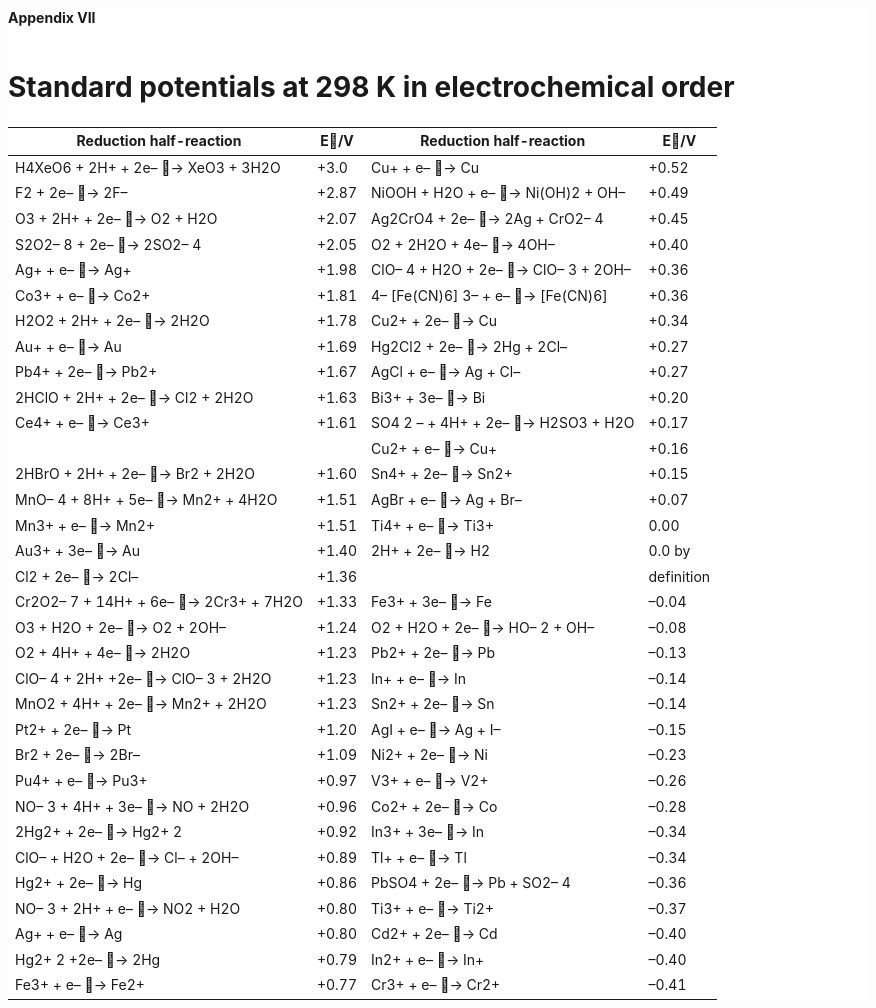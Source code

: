 #### Appendix VII

# Standard potentials at 298 K in electrochemical order

| Reduction half-reaction | E/V | Reduction half-reaction | E/V |
| --- | --- | --- | --- |
| H4XeO6 + 2H+ + 2e– → XeO3 + 3H2O | +3.0 | Cu+ + e– → Cu | +0.52 |
| F2 + 2e– → 2F– | +2.87 | NiOOH + H2O + e– → Ni(OH)2 + OH– | +0.49 |
| O3 + 2H+ + 2e– → O2 + H2O | +2.07 | Ag2CrO4 + 2e– → 2Ag + CrO2– 4 | +0.45 |
| S2O2– 8 + 2e– → 2SO2– 4 | +2.05 | O2 + 2H2O + 4e– → 4OH– | +0.40 |
| Ag+ + e– → Ag+ | +1.98 | ClO– 4 + H2O + 2e– → ClO– 3 + 2OH– | +0.36 |
| Co3+ + e– → Co2+ | +1.81 | 4– [Fe(CN)6] 3– + e– → [Fe(CN)6] | +0.36 |
| H2O2 + 2H+ + 2e– → 2H2O | +1.78 | Cu2+ + 2e– → Cu | +0.34 |
| Au+ + e– → Au | +1.69 | Hg2Cl2 + 2e– → 2Hg + 2Cl– | +0.27 |
| Pb4+ + 2e– → Pb2+ | +1.67 | AgCl + e– → Ag + Cl– | +0.27 |
| 2HClO + 2H+ + 2e– → Cl2 + 2H2O | +1.63 | Bi3+ + 3e– → Bi | +0.20 |
| Ce4+ + e– → Ce3+ | +1.61 | SO4 2 – + 4H+ + 2e– → H2SO3 + H2O | +0.17 |
|  |  | Cu2+ + e– → Cu+ | +0.16 |
| 2HBrO + 2H+ + 2e– → Br2 + 2H2O | +1.60 | Sn4+ + 2e– → Sn2+ | +0.15 |
| MnO– 4 + 8H+ + 5e– → Mn2+ + 4H2O | +1.51 | AgBr + e– → Ag + Br– | +0.07 |
| Mn3+ + e– → Mn2+ | +1.51 | Ti4+ + e– → Ti3+ | 0.00 |
| Au3+ + 3e– → Au | +1.40 | 2H+ + 2e– → H2 | 0.0 by |
| Cl2 + 2e– → 2Cl– | +1.36 |  | definition |
| Cr2O2– 7 + 14H+ + 6e– → 2Cr3+ + 7H2O | +1.33 | Fe3+ + 3e– → Fe | –0.04 |
| O3 + H2O + 2e– → O2 + 2OH– | +1.24 | O2 + H2O + 2e– → HO– 2 + OH– | –0.08 |
| O2 + 4H+ + 4e– → 2H2O | +1.23 | Pb2+ + 2e– → Pb | –0.13 |
| ClO– 4 + 2H+ +2e– → ClO– 3 + 2H2O | +1.23 | In+ + e– → In | –0.14 |
| MnO2 + 4H+ + 2e– → Mn2+ + 2H2O | +1.23 | Sn2+ + 2e– → Sn | –0.14 |
| Pt2+ + 2e– → Pt | +1.20 | AgI + e– → Ag + I– | –0.15 |
| Br2 + 2e– → 2Br– | +1.09 | Ni2+ + 2e– → Ni | –0.23 |
| Pu4+ + e– → Pu3+ | +0.97 | V3+ + e– → V2+ | –0.26 |
| NO– 3 + 4H+ + 3e– → NO + 2H2O | +0.96 | Co2+ + 2e– → Co | –0.28 |
| 2Hg2+ + 2e– → Hg2+ 2 | +0.92 | In3+ + 3e– → In | –0.34 |
| ClO– + H2O + 2e– → Cl– + 2OH– | +0.89 | Tl+ + e– → Tl | –0.34 |
| Hg2+ + 2e– → Hg | +0.86 | PbSO4 + 2e– → Pb + SO2– 4 | –0.36 |
| NO– 3 + 2H+ + e– → NO2 + H2O | +0.80 | Ti3+ + e– → Ti2+ | –0.37 |
| Ag+ + e– → Ag | +0.80 | Cd2+ + 2e– → Cd | –0.40 |
| Hg2+ 2 +2e– → 2Hg | +0.79 | In2+ + e– → In+ | –0.40 |
| Fe3+ + e– → Fe2+ | +0.77 | Cr3+ + e– → Cr2+ | –0.41 |